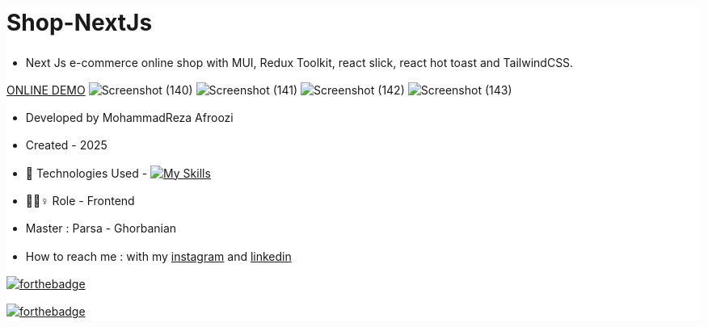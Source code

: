 # Shop-NextJs
- Next Js e-commerce online shop with MUI, Redux Toolkit, react slick, react hot toast and TailwindCSS.

[ONLINE DEMO](https://shop-next-js-nhmu.vercel.app/)
<img width="1920" height="1080" alt="Screenshot (140)" src="https://github.com/user-attachments/assets/b7825c62-983e-47e6-aaa4-7c260cce1df0" />
<img width="1920" height="1080" alt="Screenshot (141)" src="https://github.com/user-attachments/assets/b3eb0070-2c1e-4ebe-9e77-e126050033fc" />
<img width="1920" height="1080" alt="Screenshot (142)" src="https://github.com/user-attachments/assets/745a9c1c-4abe-4cf9-8299-2efffc598cdc" />
<img width="1920" height="1080" alt="Screenshot (143)" src="https://github.com/user-attachments/assets/3d2fdd37-a839-4548-9dc2-a857df275117" />





- Developed by MohammadReza Afroozi
- Created - 2025
- 🤖 Technologies Used - [![My Skills](https://skillicons.dev/icons?i=react,nextjs,mui,tailwindcss)](https://skillicons.dev)

- 🤖🤖♀️ Role - Frontend
- Master : Parsa - Ghorbanian
- How to reach me : with my
[instagram](https://www.instagram.com/afroozi_dev?igsh=MWNvODk2dGwwY29o) and
[linkedin](https://www.linkedin.com/in/mohammad-reza-afroozi)

[![forthebadge](https://forthebadge.com/images/featured/featured-built-with-love.svg)](https://forthebadge.com)

[![forthebadge](https://forthebadge.com/images/badges/made-with-javascript.svg)](https://forthebadge.com)

